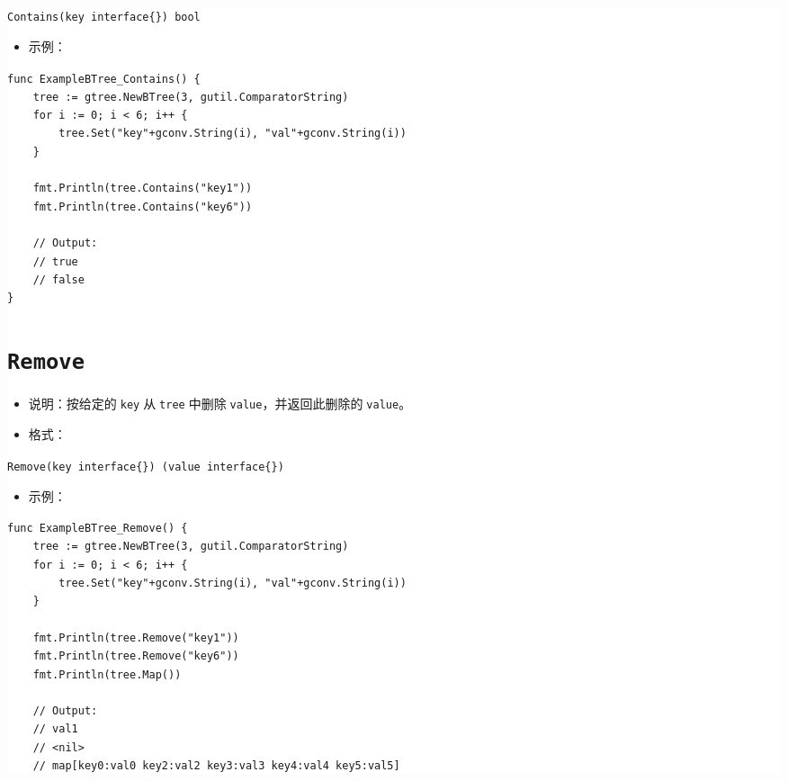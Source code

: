 







```
Contains(key interface{}) bool
```

- 示例：









```
func ExampleBTree_Contains() {
  	tree := gtree.NewBTree(3, gutil.ComparatorString)
  	for i := 0; i < 6; i++ {
  		tree.Set("key"+gconv.String(i), "val"+gconv.String(i))
  	}

  	fmt.Println(tree.Contains("key1"))
  	fmt.Println(tree.Contains("key6"))

  	// Output:
  	// true
  	// false
}
```


# `Remove`

- 说明：按给定的 `key` 从 `tree` 中删除 `value`，并返回此删除的 `value`。

- 格式：









```
Remove(key interface{}) (value interface{})
```

- 示例：









```
func ExampleBTree_Remove() {
  	tree := gtree.NewBTree(3, gutil.ComparatorString)
  	for i := 0; i < 6; i++ {
  		tree.Set("key"+gconv.String(i), "val"+gconv.String(i))
  	}

  	fmt.Println(tree.Remove("key1"))
  	fmt.Println(tree.Remove("key6"))
  	fmt.Println(tree.Map())

  	// Output:
  	// val1
  	// <nil>
  	// map[key0:val0 key2:val2 key3:val3 key4:val4 key5:val5]
```